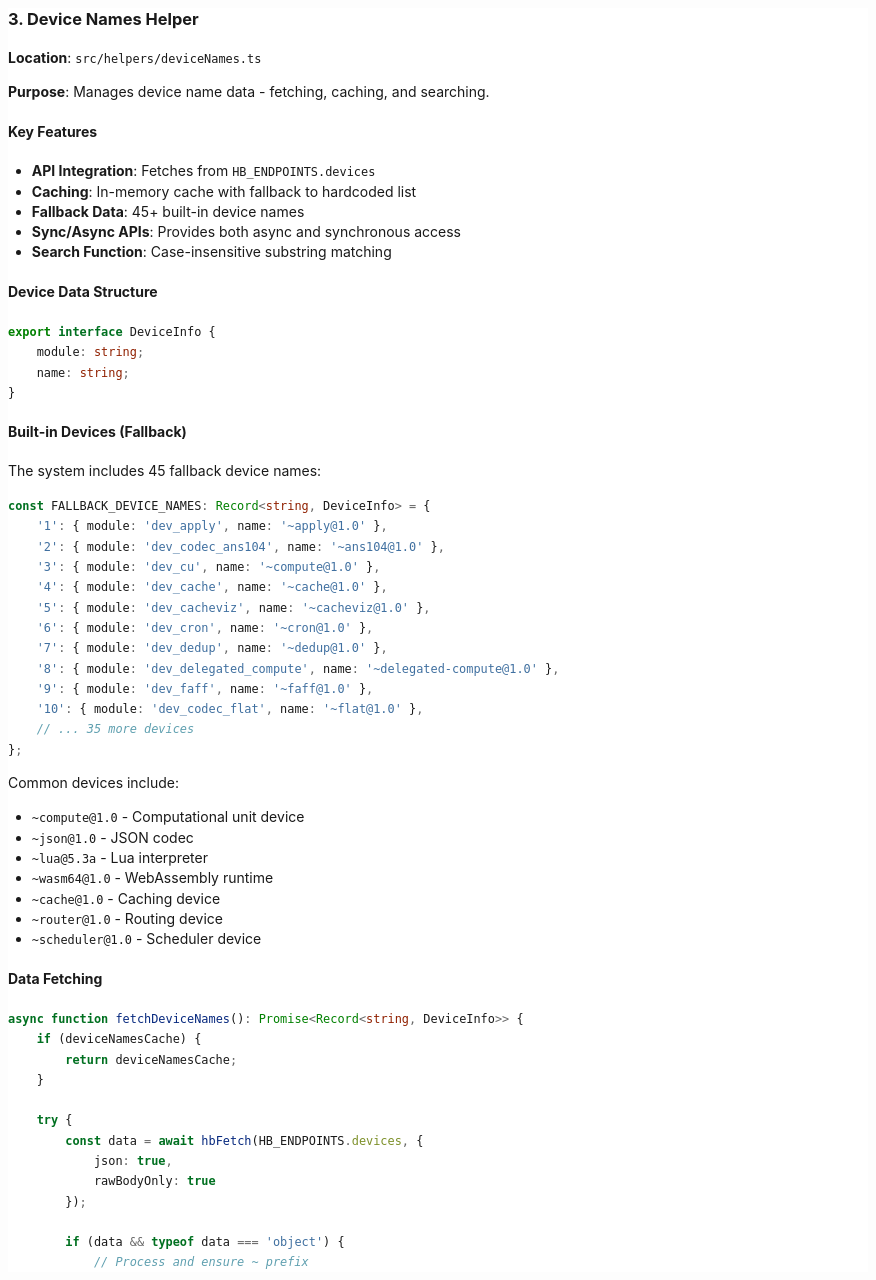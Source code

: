 ### 3. Device Names Helper

**Location**: `src/helpers/deviceNames.ts`

**Purpose**: Manages device name data - fetching, caching, and searching.

#### Key Features

- **API Integration**: Fetches from `HB_ENDPOINTS.devices`
- **Caching**: In-memory cache with fallback to hardcoded list
- **Fallback Data**: 45+ built-in device names
- **Sync/Async APIs**: Provides both async and synchronous access
- **Search Function**: Case-insensitive substring matching

#### Device Data Structure

```typescript
export interface DeviceInfo {
    module: string;
    name: string;
}
```

#### Built-in Devices (Fallback)

The system includes 45 fallback device names:

```typescript
const FALLBACK_DEVICE_NAMES: Record<string, DeviceInfo> = {
    '1': { module: 'dev_apply', name: '~apply@1.0' },
    '2': { module: 'dev_codec_ans104', name: '~ans104@1.0' },
    '3': { module: 'dev_cu', name: '~compute@1.0' },
    '4': { module: 'dev_cache', name: '~cache@1.0' },
    '5': { module: 'dev_cacheviz', name: '~cacheviz@1.0' },
    '6': { module: 'dev_cron', name: '~cron@1.0' },
    '7': { module: 'dev_dedup', name: '~dedup@1.0' },
    '8': { module: 'dev_delegated_compute', name: '~delegated-compute@1.0' },
    '9': { module: 'dev_faff', name: '~faff@1.0' },
    '10': { module: 'dev_codec_flat', name: '~flat@1.0' },
    // ... 35 more devices
};
```

Common devices include:
- `~compute@1.0` - Computational unit device
- `~json@1.0` - JSON codec
- `~lua@5.3a` - Lua interpreter
- `~wasm64@1.0` - WebAssembly runtime
- `~cache@1.0` - Caching device
- `~router@1.0` - Routing device
- `~scheduler@1.0` - Scheduler device

#### Data Fetching

```typescript
async function fetchDeviceNames(): Promise<Record<string, DeviceInfo>> {
    if (deviceNamesCache) {
        return deviceNamesCache;
    }

    try {
        const data = await hbFetch(HB_ENDPOINTS.devices, {
            json: true,
            rawBodyOnly: true
        });

        if (data && typeof data === 'object') {
            // Process and ensure ~ prefix
```